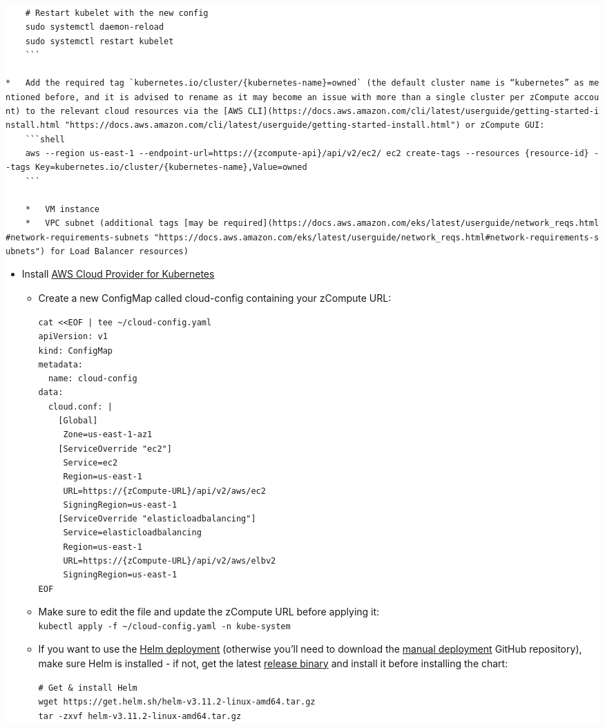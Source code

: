         # Restart kubelet with the new config
        sudo systemctl daemon-reload
        sudo systemctl restart kubelet
        ```
        
    *   Add the required tag `kubernetes.io/cluster/{kubernetes-name}=owned` (the default cluster name is “kubernetes” as mentioned before, and it is advised to rename as it may become an issue with more than a single cluster per zCompute account) to the relevant cloud resources via the [AWS CLI](https://docs.aws.amazon.com/cli/latest/userguide/getting-started-install.html "https://docs.aws.amazon.com/cli/latest/userguide/getting-started-install.html") or zCompute GUI:  
        ```shell
        aws --region us-east-1 --endpoint-url=https://{zcompute-api}/api/v2/ec2/ ec2 create-tags --resources {resource-id} --tags Key=kubernetes.io/cluster/{kubernetes-name},Value=owned
        ```
        
        *   VM instance
        *   VPC subnet (additional tags [may be required](https://docs.aws.amazon.com/eks/latest/userguide/network_reqs.html#network-requirements-subnets "https://docs.aws.amazon.com/eks/latest/userguide/network_reqs.html#network-requirements-subnets") for Load Balancer resources) 

*   Install [AWS Cloud Provider for Kubernetes](https://github.com/kubernetes/cloud-provider-aws/tree/master/charts/aws-cloud-controller-manager#configuration "https://github.com/kubernetes/cloud-provider-aws/tree/master/charts/aws-cloud-controller-manager#configuration")
    
    *   Create a new ConfigMap called cloud-config containing your zCompute URL:
        ```shell
        cat <<EOF | tee ~/cloud-config.yaml
        apiVersion: v1
        kind: ConfigMap
        metadata:
          name: cloud-config
        data:
          cloud.conf: |
            [Global]
             Zone=us-east-1-az1
            [ServiceOverride "ec2"]
             Service=ec2
             Region=us-east-1
             URL=https://{zCompute-URL}/api/v2/aws/ec2
             SigningRegion=us-east-1
            [ServiceOverride "elasticloadbalancing"]
             Service=elasticloadbalancing
             Region=us-east-1
             URL=https://{zCompute-URL}/api/v2/aws/elbv2
             SigningRegion=us-east-1
        EOF
        ```
        
    *   Make sure to edit the file and update the zCompute URL before applying it:  
        `kubectl apply -f ~/cloud-config.yaml -n kube-system`
        
    *   If you want to use the [Helm deployment](https://github.com/kubernetes/cloud-provider-aws/blob/master/docs/getting_started.md#when-downtime-is-acceptable "https://github.com/kubernetes/cloud-provider-aws/blob/master/docs/getting_started.md#when-downtime-is-acceptable") (otherwise you’ll need to download the [manual deployment](https://github.com/kubernetes/cloud-provider-aws/blob/master/docs/getting_started.md#when-downtime-is-acceptable "https://github.com/kubernetes/cloud-provider-aws/blob/master/docs/getting_started.md#when-downtime-is-acceptable") GitHub repository), make sure Helm is installed - if not, get the latest [release binary](https://github.com/helm/helm/releases "https://github.com/helm/helm/releases") and install it before installing the chart:
        ```shell
        # Get & install Helm
        wget https://get.helm.sh/helm-v3.11.2-linux-amd64.tar.gz
        tar -zxvf helm-v3.11.2-linux-amd64.tar.gz